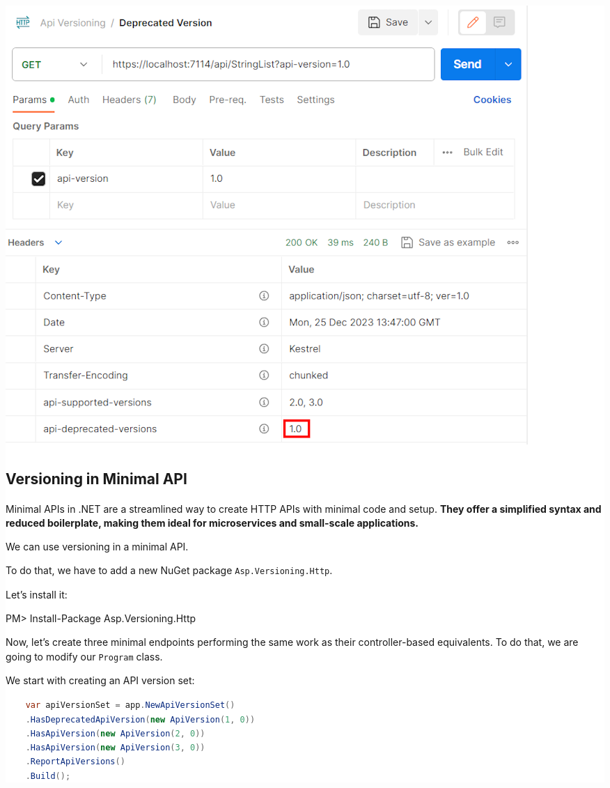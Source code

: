 [![Testing API Versioning with Postman Request for a deprecated version](../../assets/42/2023.12.25DeprecatedVersion.96dpi.smaller.png)](https://code-maze.com/wp-content/uploads/2022/01/2023.12.25DeprecatedVersion.96dpi.smaller.png)

## Versioning in Minimal API

Minimal APIs in .NET are a streamlined way to create HTTP APIs with minimal code and setup. **They offer a simplified syntax and reduced boilerplate, making them ideal for microservices and small-scale applications.**

We can use versioning in a minimal API.

To do that, we have to add a new NuGet package `Asp.Versioning.Http`.

Let’s install it:

PM\> Install-Package Asp.Versioning.Http

Now, let’s create three minimal endpoints performing the same work as their controller-based equivalents. To do that, we are going to modify our `Program` class.

We start with creating an API version set:

```csharp
    var apiVersionSet = app.NewApiVersionSet()
    .HasDeprecatedApiVersion(new ApiVersion(1, 0))
    .HasApiVersion(new ApiVersion(2, 0))
    .HasApiVersion(new ApiVersion(3, 0))
    .ReportApiVersions()
    .Build();
```
